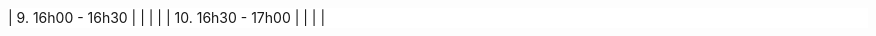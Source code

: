 | 9. 16h00 - 16h30  |         |                                                                                                                                                                                                                                                                                                                                                                                                                                                                                                                                                                                                                                                                                                                                                                                                                                                                                                                                                                                                                                                                                                                                                                                                                                                                                                                                                                                                                                                                                                                                                                                                                                             |                                                                                                                                                                                                                                                                                                                                                                                                                                                                                                                                    |
| 10. 16h30 - 17h00 |         |                                                                                                                                                                                                                                                                                                                                                                                                                                                                                                                                                                                                                                                                                                                                                                                                                                                                                                                                                                                                                                                                                                                                                                                                                                                                                                                                                                                                                                                                                                                                                                                                                                             |                                                                                                                                                                                                                                                                                                                                                                                                                                                                                                                                    |